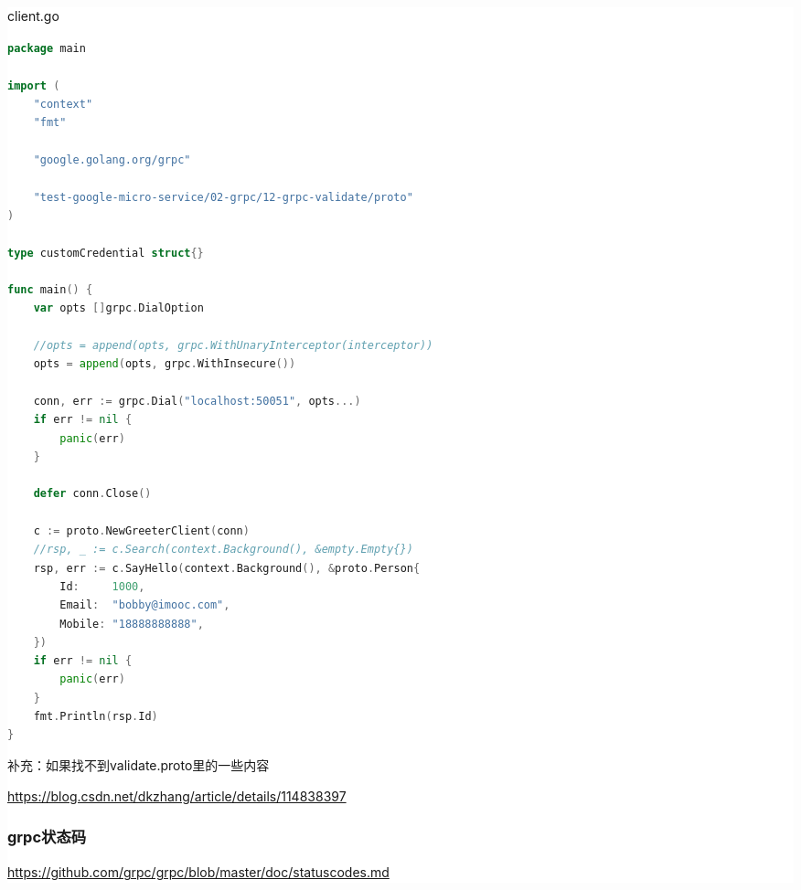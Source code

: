 client.go

```go
package main

import (
	"context"
	"fmt"

	"google.golang.org/grpc"

	"test-google-micro-service/02-grpc/12-grpc-validate/proto"
)

type customCredential struct{}

func main() {
	var opts []grpc.DialOption

	//opts = append(opts, grpc.WithUnaryInterceptor(interceptor))
	opts = append(opts, grpc.WithInsecure())

	conn, err := grpc.Dial("localhost:50051", opts...)
	if err != nil {
		panic(err)
	}

	defer conn.Close()

	c := proto.NewGreeterClient(conn)
	//rsp, _ := c.Search(context.Background(), &empty.Empty{})
	rsp, err := c.SayHello(context.Background(), &proto.Person{
		Id:     1000,
		Email:  "bobby@imooc.com",
		Mobile: "18888888888",
	})
	if err != nil {
		panic(err)
	}
	fmt.Println(rsp.Id)
}

```



补充：如果找不到validate.proto里的一些内容

https://blog.csdn.net/dkzhang/article/details/114838397



### grpc状态码

https://github.com/grpc/grpc/blob/master/doc/statuscodes.md
